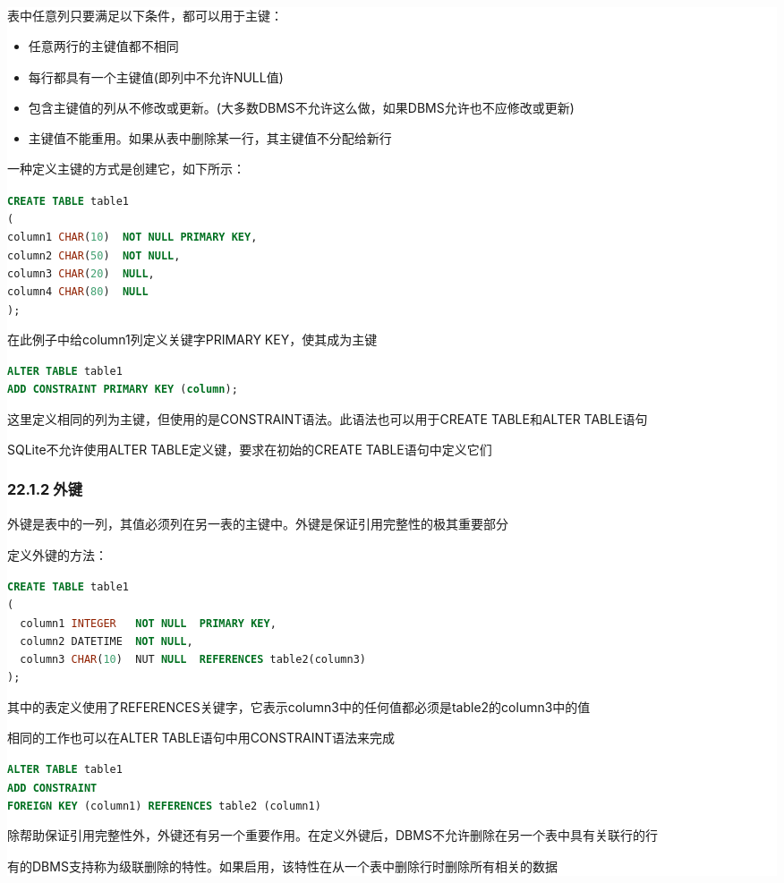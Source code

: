 表中任意列只要满⾜以下条件，都可以⽤于主键：

* 任意两⾏的主键值都不相同

* 每⾏都具有⼀个主键值(即列中不允许NULL值)

* 包含主键值的列从不修改或更新。(⼤多数DBMS不允许这么做，如果DBMS允许也不应修改或更新)

* 主键值不能重⽤。如果从表中删除某⼀⾏，其主键值不分配给新⾏

一种定义主键的方式是创建它，如下所示：

```SQL
CREATE TABLE table1
(
column1 CHAR(10)  NOT NULL PRIMARY KEY,
column2 CHAR(50)  NOT NULL,
column3 CHAR(20)  NULL,
column4 CHAR(80)  NULL
);
```

在此例子中给column1列定义关键字PRIMARY KEY，使其成为主键

```SQL
ALTER TABLE table1
ADD CONSTRAINT PRIMARY KEY (column);
```

这里定义相同的列为主键，但使用的是CONSTRAINT语法。此语法也可以用于CREATE TABLE和ALTER TABLE语句

SQLite不允许使⽤ALTER TABLE定义键，要求在初始的CREATE TABLE语句中定义它们

### 22.1.2 外键

外键是表中的⼀列，其值必须列在另⼀表的主键中。外键是保证引⽤完整性的极其重要部分

定义外键的方法：
```SQL
CREATE TABLE table1
(
  column1 INTEGER   NOT NULL  PRIMARY KEY,
  column2 DATETIME  NOT NULL,
  column3 CHAR(10)  NUT NULL  REFERENCES table2(column3)
);
```

其中的表定义使用了REFERENCES关键字，它表示column3中的任何值都必须是table2的column3中的值

相同的⼯作也可以在ALTER TABLE语句中⽤CONSTRAINT语法来完成

```SQL
ALTER TABLE table1
ADD CONSTRAINT
FOREIGN KEY (column1) REFERENCES table2 (column1)
```

除帮助保证引⽤完整性外，外键还有另⼀个重要作⽤。在定义外键后，DBMS不允许删除在另⼀个表中具有关联⾏的⾏

有的DBMS⽀持称为级联删除的特性。如果启⽤，该特性在从⼀个表中删除⾏时删除所有相关的数据
